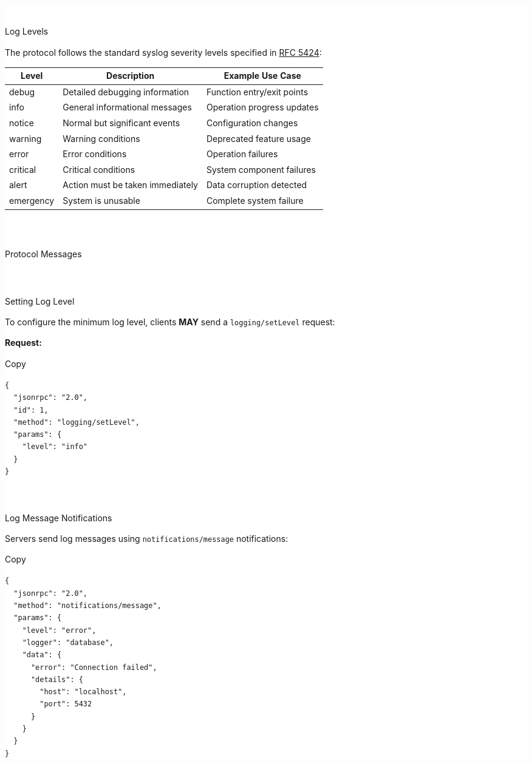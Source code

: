 ​

Log Levels

The protocol follows the standard syslog severity levels specified in [RFC 5424](https://datatracker.ietf.org/doc/html/rfc5424#section-6.2.1):

Level| Description| Example Use Case  
---|---|---  
debug| Detailed debugging information| Function entry/exit points  
info| General informational messages| Operation progress updates  
notice| Normal but significant events| Configuration changes  
warning| Warning conditions| Deprecated feature usage  
error| Error conditions| Operation failures  
critical| Critical conditions| System component failures  
alert| Action must be taken immediately| Data corruption detected  
emergency| System is unusable| Complete system failure  
  
## 

​

Protocol Messages

### 

​

Setting Log Level

To configure the minimum log level, clients **MAY** send a `logging/setLevel` request:

**Request:**

Copy
    
    
    {
      "jsonrpc": "2.0",
      "id": 1,
      "method": "logging/setLevel",
      "params": {
        "level": "info"
      }
    }
    

### 

​

Log Message Notifications

Servers send log messages using `notifications/message` notifications:

Copy
    
    
    {
      "jsonrpc": "2.0",
      "method": "notifications/message",
      "params": {
        "level": "error",
        "logger": "database",
        "data": {
          "error": "Connection failed",
          "details": {
            "host": "localhost",
            "port": 5432
          }
        }
      }
    }
    